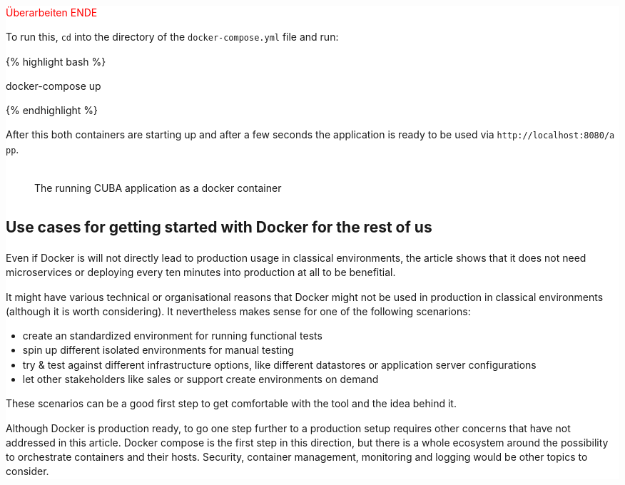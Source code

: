 
<div style="color:red">Überarbeiten ENDE</div>

To run this, <code>cd</code> into the directory of the <code>docker-compose.yml</code> file and run:


{% highlight bash %}

docker-compose up

{% endhighlight %}

After this both containers are starting up and after a few seconds the application is ready to be used via <code>http://localhost:8080/app</code>.


<figure class="center">
	<img src="{{ site.url }}/images/2015-12-31-put-your-island-into-a-box/cuba-start.png" alt="">
	<figcaption>The running CUBA application as a docker container</figcaption>
</figure>


## Use cases for getting started with Docker for the rest of us

Even if Docker is will not directly lead to production usage in classical environments, the article shows that it does not need microservices or deploying every ten minutes into production at all to be benefitial. 

It might have various technical or organisational reasons that Docker might not be used in production in classical environments (although it is worth considering). It nevertheless makes sense for one of the following scenarions:

* create an standardized environment for running functional tests
* spin up different isolated environments for manual testing
* try & test against different infrastructure options, like different datastores or application server configurations
* let other stakeholders like sales or support create environments on demand

These scenarios can be a good first step to get comfortable with the tool and the idea behind it. 

Although Docker is production ready, to go one step further to a production setup requires other concerns that have not addressed in this article. Docker compose is the first step in this direction, but there is a whole ecosystem around the possibility to orchestrate containers and their hosts. Security, container management, monitoring and logging would be other topics to consider.






